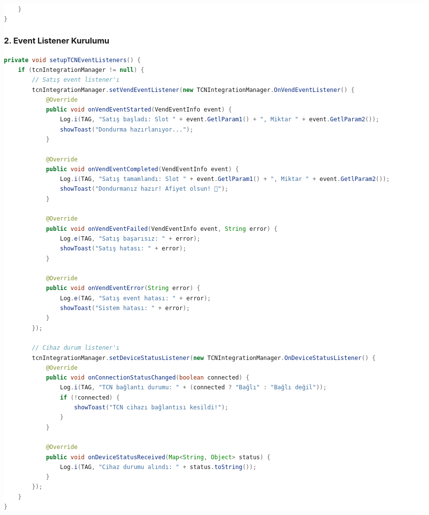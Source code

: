```java
    }
}
```

### 2. Event Listener Kurulumu

```java
private void setupTCNEventListeners() {
    if (tcnIntegrationManager != null) {
        // Satış event listener'ı
        tcnIntegrationManager.setVendEventListener(new TCNIntegrationManager.OnVendEventListener() {
            @Override
            public void onVendEventStarted(VendEventInfo event) {
                Log.i(TAG, "Satış başladı: Slot " + event.GetlParam1() + ", Miktar " + event.GetlParam2());
                showToast("Dondurma hazırlanıyor...");
            }

            @Override
            public void onVendEventCompleted(VendEventInfo event) {
                Log.i(TAG, "Satış tamamlandı: Slot " + event.GetlParam1() + ", Miktar " + event.GetlParam2());
                showToast("Dondurmanız hazır! Afiyet olsun! 🍦");
            }

            @Override
            public void onVendEventFailed(VendEventInfo event, String error) {
                Log.e(TAG, "Satış başarısız: " + error);
                showToast("Satış hatası: " + error);
            }

            @Override
            public void onVendEventError(String error) {
                Log.e(TAG, "Satış event hatası: " + error);
                showToast("Sistem hatası: " + error);
            }
        });

        // Cihaz durum listener'ı
        tcnIntegrationManager.setDeviceStatusListener(new TCNIntegrationManager.OnDeviceStatusListener() {
            @Override
            public void onConnectionStatusChanged(boolean connected) {
                Log.i(TAG, "TCN bağlantı durumu: " + (connected ? "Bağlı" : "Bağlı değil"));
                if (!connected) {
                    showToast("TCN cihazı bağlantısı kesildi!");
                }
            }

            @Override
            public void onDeviceStatusReceived(Map<String, Object> status) {
                Log.i(TAG, "Cihaz durumu alındı: " + status.toString());
            }
        });
    }
}
```
